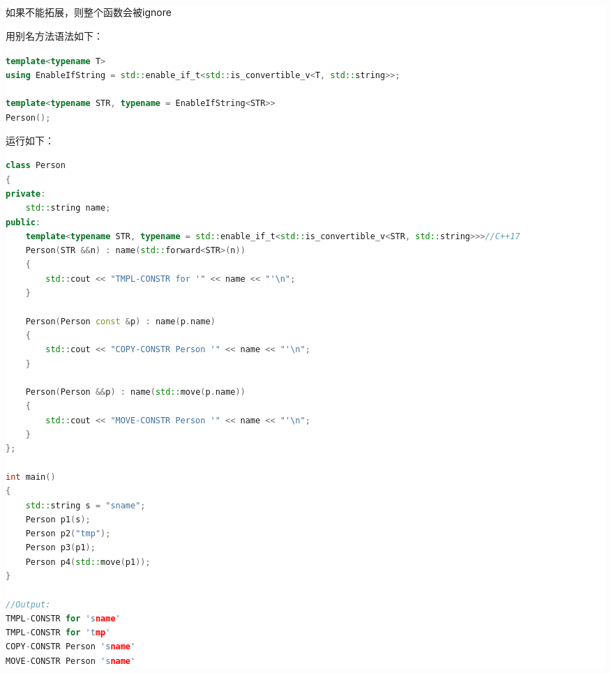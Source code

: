 如果不能拓展，则整个函数会被ignore

用别名方法语法如下：

```cpp
template<typename T>
using EnableIfString = std::enable_if_t<std::is_convertible_v<T, std::string>>;

template<typename STR, typename = EnableIfString<STR>>
Person();
```

运行如下：

```cpp
class Person
{
private:
	std::string name;
public:
	template<typename STR, typename = std::enable_if_t<std::is_convertible_v<STR, std::string>>>//C++17
	Person(STR &&n) : name(std::forward<STR>(n))
	{
		std::cout << "TMPL-CONSTR for '" << name << "'\n";
	}

	Person(Person const &p) : name(p.name)
	{
		std::cout << "COPY-CONSTR Person '" << name << "'\n";
	}

	Person(Person &&p) : name(std::move(p.name))
	{
		std::cout << "MOVE-CONSTR Person '" << name << "'\n";
	}
};

int main()
{
	std::string s = "sname";
	Person p1(s);
	Person p2("tmp");
	Person p3(p1);
	Person p4(std::move(p1));
}

//Output:
TMPL-CONSTR for 'sname'
TMPL-CONSTR for 'tmp'
COPY-CONSTR Person 'sname'
MOVE-CONSTR Person 'sname'
```
